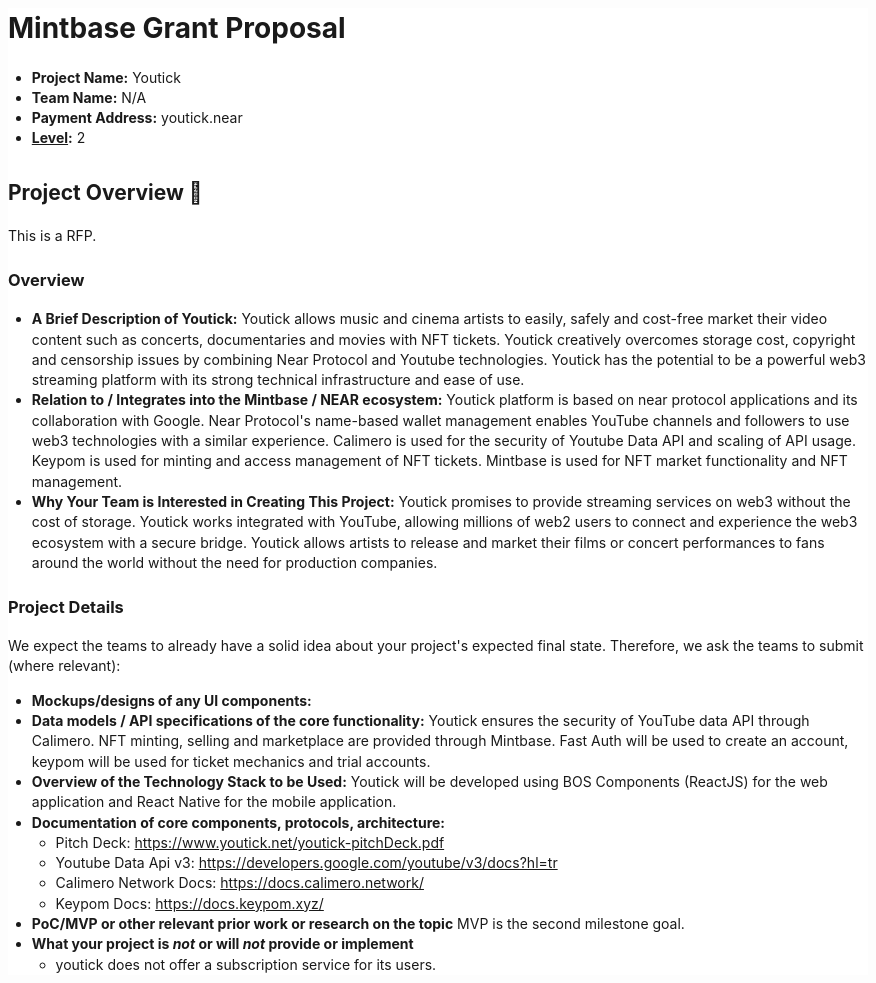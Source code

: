 # Mintbase Grant Proposal

- **Project Name:** Youtick
- **Team Name:** N/A
- **Payment Address:** youtick.near
- **[Level](../README.md#level_slider-levels):** 2

## Project Overview :page_facing_up:
  This is a RFP.

### Overview

- **A Brief Description of Youtick:** Youtick allows music and cinema artists to easily, safely and cost-free market their video content such as concerts, documentaries and movies with NFT tickets. Youtick creatively overcomes storage cost, copyright and censorship issues by combining Near Protocol and Youtube technologies. Youtick has the potential to be a powerful web3 streaming platform with its strong technical infrastructure and ease of use.
- **Relation to / Integrates into the Mintbase / NEAR ecosystem:** Youtick platform is based on near protocol applications and its collaboration with Google. Near Protocol's name-based wallet management enables YouTube channels and followers to use web3 technologies with a similar experience. Calimero is used for the security of Youtube Data API and scaling of API usage. Keypom is used for minting and access management of NFT tickets. Mintbase is used for NFT market functionality and NFT management.
- **Why Your Team is Interested in Creating This Project:** Youtick promises to provide streaming services on web3 without the cost of storage. Youtick works integrated with YouTube, allowing millions of web2 users to connect and experience the web3 ecosystem with a secure bridge. Youtick allows artists to release and market their films or concert performances to fans around the world without the need for production companies.

### Project Details

We expect the teams to already have a solid idea about your project's expected final state. Therefore, we ask the teams to submit (where relevant):

- **Mockups/designs of any UI components:**
- **Data models / API specifications of the core functionality:**  Youtick ensures the security of YouTube data API through Calimero. NFT minting, selling and marketplace are provided through Mintbase. Fast Auth will be used to create an account, keypom will be used for ticket mechanics and trial accounts.
- **Overview of the Technology Stack to be Used:** Youtick will be developed using BOS Components (ReactJS) for the web application and React Native for the mobile application.
- **Documentation of core components, protocols, architecture:**
  * Pitch Deck: https://www.youtick.net/youtick-pitchDeck.pdf
  * Youtube Data Api v3: https://developers.google.com/youtube/v3/docs?hl=tr
  * Calimero Network Docs: https://docs.calimero.network/
  * Keypom Docs: https://docs.keypom.xyz/
- **PoC/MVP or other relevant prior work or research on the topic**
  MVP is the second milestone goal.
- **What your project is _not_ or will _not_ provide or implement**
  - youtick does not offer a subscription service for its users.
